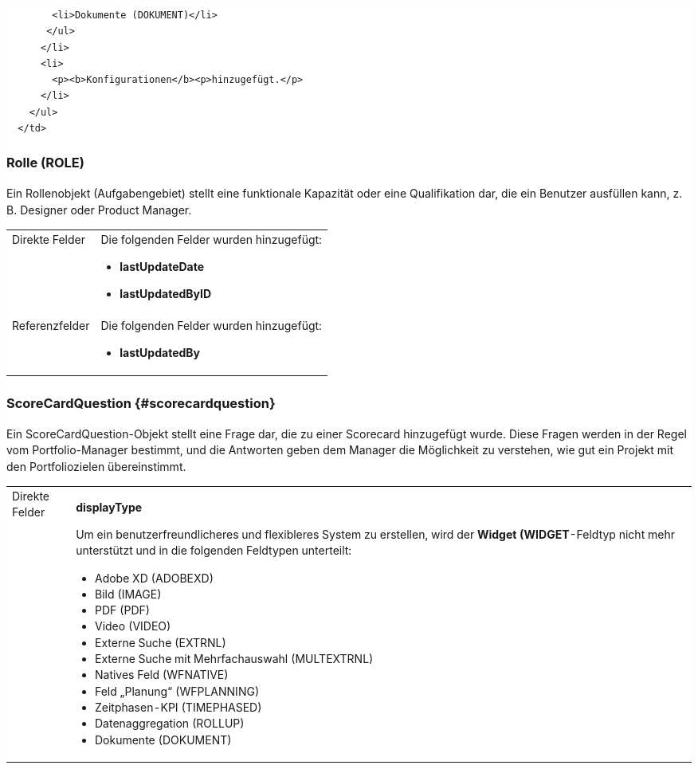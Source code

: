             <li>Dokumente (DOKUMENT)</li>
           </ul>
          </li>
          <li>
            <p><b>Konfigurationen</b><p>hinzugefügt.</p>
          </li>
        </ul>
      </td>
  </tbody>
</table>

### Rolle (ROLE)

Ein Rollenobjekt (Aufgabengebiet) stellt eine funktionale Kapazität oder eine Qualifikation dar, die ein Benutzer ausfüllen kann, z. B. Designer oder Product Manager.

<table>
  <tbody>
    <tr>
      <td role="rowheader">Direkte Felder</td>
      <td>
    Die folgenden Felder wurden hinzugefügt:
        <ul>
          <li><p><b>lastUpdateDate</b></li>
          <li><p><b>lastUpdatedByID</b></li>
          </ul>
      </td>
    </tr>
    <tr>
      <td role="rowheader">Referenzfelder</td>
      <td>
        Die folgenden Felder wurden hinzugefügt:
        <ul>
          <li><p><b>lastUpdatedBy</b></li>
          </ul>
      </td>
    </tr>
  </tbody>
</table>

### ScoreCardQuestion {#scorecardquestion}

Ein ScoreCardQuestion-Objekt stellt eine Frage dar, die zu einer Scorecard hinzugefügt wurde. Diese Fragen werden in der Regel vom Portfolio-Manager bestimmt, und die Antworten geben dem Manager die Möglichkeit zu verstehen, wie gut ein Projekt mit den Portfoliozielen übereinstimmt.

<table>
  <tbody>
    <tr>
      <td role="rowheader">Direkte Felder</td>
      <td>
            <p><b>displayType</b></p><p>Um ein benutzerfreundlicheres und flexibleres System zu erstellen, wird der <b>Widget (WIDGET</b>-Feldtyp nicht mehr unterstützt und in die folgenden Feldtypen unterteilt:
            <ul>
            <li>Adobe XD (ADOBEXD)</li>
            <li>Bild (IMAGE)</li>
            <li>PDF (PDF)</li>
            <li>Video (VIDEO)</li>
            <li>Externe Suche (EXTRNL)</li>
            <li>Externe Suche mit Mehrfachauswahl (MULTEXTRNL)</li>
            <li>Natives Feld (WFNATIVE)</li>
            <li>Feld „Planung“ (WFPLANNING)</li>
            <li>Zeitphasen-KPI (TIMEPHASED)</li>
            <li>Datenaggregation (ROLLUP)</li>
            <li>Dokumente (DOKUMENT)</li>